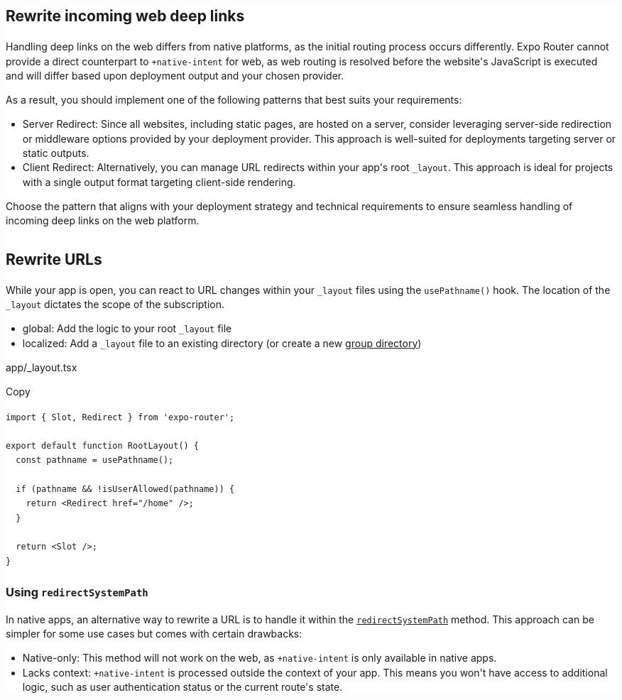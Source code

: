 Rewrite incoming web deep links
-------------------------------

Handling deep links on the web differs from native platforms, as the initial routing process occurs differently. Expo Router cannot provide a direct counterpart to `+native-intent` for web, as web routing is resolved before the website's JavaScript is executed and will differ based upon deployment output and your chosen provider.

As a result, you should implement one of the following patterns that best suits your requirements:

* Server Redirect: Since all websites, including static pages, are hosted on a server, consider leveraging server-side redirection or middleware options provided by your deployment provider. This approach is well-suited for deployments targeting server or static outputs.
* Client Redirect: Alternatively, you can manage URL redirects within your app's root `_layout`. This approach is ideal for projects with a single output format targeting client-side rendering.

Choose the pattern that aligns with your deployment strategy and technical requirements to ensure seamless handling of incoming deep links on the web platform.

Rewrite URLs
------------

While your app is open, you can react to URL changes within your `_layout` files using the `usePathname()` hook. The location of the `_layout` dictates the scope of the subscription.

* global: Add the logic to your root `_layout` file
* localized: Add a `_layout` file to an existing directory (or create a new [group directory](/router/basics/notation#parentheses))

app/\_layout.tsx

Copy

```
import { Slot, Redirect } from 'expo-router';

export default function RootLayout() {
  const pathname = usePathname();

  if (pathname && !isUserAllowed(pathname)) {
    return <Redirect href="/home" />;
  }

  return <Slot />;
}

```

### Using `redirectSystemPath`

In native apps, an alternative way to rewrite a URL is to handle it within the [`redirectSystemPath`](/router/advanced/native-intent#redirectsystempath) method. This approach can be simpler for some use cases but comes with certain drawbacks:

* Native-only: This method will not work on the web, as `+native-intent` is only available in native apps.
* Lacks context: `+native-intent` is processed outside the context of your app. This means you won't have access to additional logic, such as user authentication status or the current route's state.
